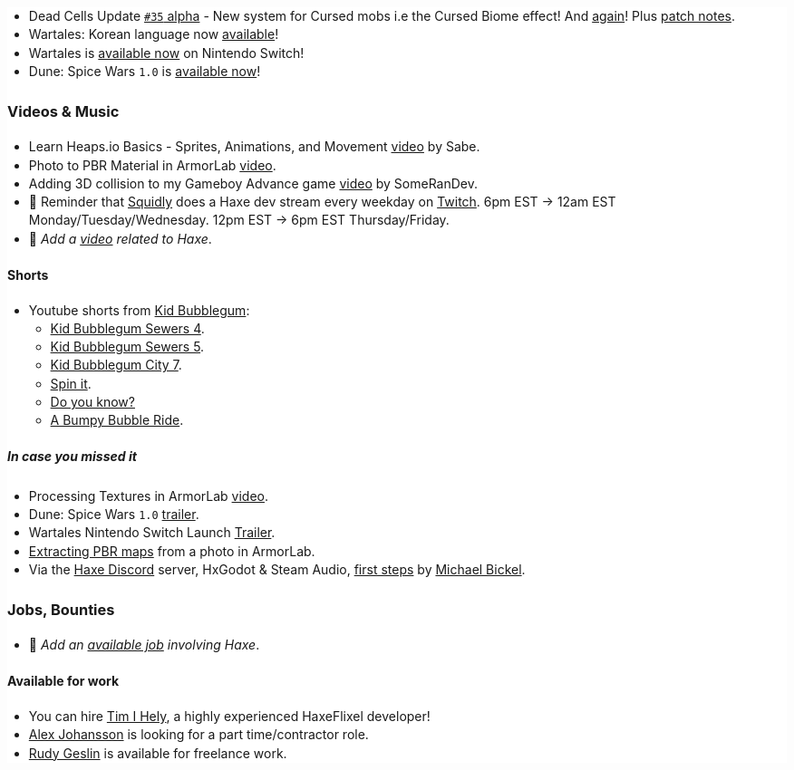 - Dead Cells Update [`#35` alpha](https://store.steampowered.com/news/app/588650/view/3676681305633886920) - New system for Cursed mobs i.e the Cursed Biome effect! And [again](https://store.steampowered.com/news/app/588650/view/6611902998201551265)! Plus [patch notes](https://store.steampowered.com/news/app/588650/view/6611902998201551260).
- Wartales: Korean language now [available](https://store.steampowered.com/news/app/1527950/view/3676681305630117541)!
- Wartales is [available now](https://store.steampowered.com/news/app/1527950/view/6611902998202165497) on Nintendo Switch!
- Dune: Spice Wars `1.0` is [available now](https://store.steampowered.com/news/app/1605220/view/7034115464048776058)!

### Videos & Music

- Learn Heaps.io Basics - Sprites, Animations, and Movement [video](https://www.youtube.com/watch?v=f3WXgewNJxA) by Sabe.
- Photo to PBR Material in ArmorLab [video](https://www.youtube.com/watch?v=-PYPuZQsujs).
- Adding 3D collision to my Gameboy Advance game [video](https://www.youtube.com/watch?v=lxaXIE8_pTU) by SomeRanDev.
- :pushpin: Reminder that [Squidly](https://twitter.com/squuuidly) does a Haxe dev stream every weekday on [Twitch](https://www.twitch.tv/squuuidly). 6pm EST -> 12am EST Monday/Tuesday/Wednesday. 12pm EST -> 6pm EST Thursday/Friday.
- :memo: _Add a [video](https://github.com/skial/haxe.io/labels/video) related to Haxe_.

#### Shorts

- Youtube shorts from [Kid Bubblegum](https://store.steampowered.com/app/2441500/Kid_Bubblegum/):
    * [Kid Bubblegum Sewers 4](https://www.youtube.com/shorts/foDIM5Pmc6Q).
    * [Kid Bubblegum Sewers 5](https://www.youtube.com/shorts/U-LV4JRFwGs).
    * [Kid Bubblegum City 7](https://www.youtube.com/shorts/UcSmIOmffVw).
    * [Spin it](https://www.youtube.com/shorts/4oeAfnjaJCg).
    * [Do you know?](https://www.youtube.com/shorts/0R1IaLOIywA)
    * [A Bumpy Bubble Ride](https://www.youtube.com/hashtag/shorts/shorts).

##### _In case you missed it_

- Processing Textures in ArmorLab [video](https://www.youtube.com/watch?v=j2M0xGH6_WY).
- Dune: Spice Wars `1.0` [trailer](https://www.youtube.com/watch?v=5UhWFRFPSW0).
- Wartales Nintendo Switch Launch [Trailer](https://www.youtube.com/watch?v=a6s50tfKqpo).
- [Extracting PBR maps](https://twitter.com/armory3d/status/1702073828598313101) from a photo in ArmorLab.
- Via the [Haxe Discord] server, HxGodot & Steam Audio, [first steps](https://www.youtube.com/watch?v=7qmpf1F9kUQ) by [Michael Bickel](https://discord.com/channels/162395145352904705/1059447388047159399/1151622623604768869).

### Jobs, Bounties

- :memo: _Add an [available job](https://github.com/skial/haxe.io/labels/jobs) involving Haxe_.

#### Available for work

- You can hire [Tim I Hely](https://twitter.com/SeiferTim/status/1678522112699514884), a highly experienced HaxeFlixel developer!
- [Alex Johansson](https://twitter.com/alexvscoding/status/1621139055282126849) is looking for a part time/contractor role.
- [Rudy Geslin](https://github.com/kLabz) is available for freelance work.


[_template]: ../templates/roundup.html
[date]: / "2023-10-05 09:55:00"
[modified]: / "2023-10-05 10:41:00"
[published]: / "2023-10-05 11:59:00"
[description]: / "The latest news covering the Haxe community, featuring upcoming talks, the latest HaxeLib releases, game previews and lots more!"
[contributor]: https://twitter.com/teormech "Alexander Hohlov"
[contributor]: https://github.com/Sup0088 "Sabe"
[contributor]: https://github.com/AlexHaxe "Alex"
[contributor]: https://github.com/sebbernery "Sébastien Bernery"
[benchmarks]: https://benchs.haxe.org/
[nightly build]: http://build.haxe.org
[creating a proposal]: https://github.com/HaxeFoundation/haxe-evolution
[last week]: https://github.com/search?q=closed:2023-09-21..2023-10-05+org:haxefoundation+is:closed&type=issues
[last week newurl]: https://github.com/search?q=updated:%3E2023-09-21+org:haxefoundation&type=issues
[latest github]: https://github.com/search?o=desc&q=created:%22%3E+2023-09-21%22+language:Haxe&s=updated&type=Repositories
[lang ranking]: https://ossinsight.io/collections/programming-language/
[insights]: https://ossinsight.io/analyze/HaxeFoundation/haxe#overview
[Haxe Discord]: https://discordapp.com/invite/0uEuWH3spjck73Lo
[Armory Discord]: https://discord.com/invite/7jDud8R3dE
[OpenFL Discord]: https://discordapp.com/invite/tDgq8EE
[FeathersUI Discord]: https://discord.com/invite/SnJBC53